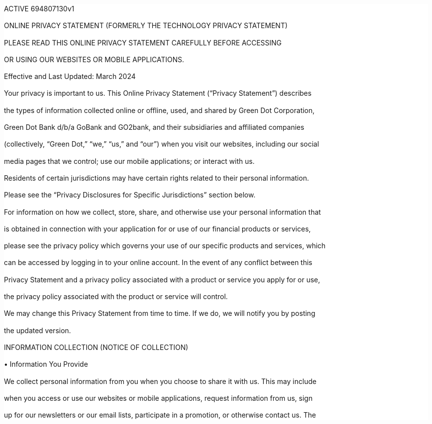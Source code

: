 ACTIVE 694807130v1



ONLINE PRIVACY STATEMENT (FORMERLY THE TECHNOLOGY PRIVACY STATEMENT)



PLEASE READ THIS ONLINE PRIVACY STATEMENT CAREFULLY BEFORE ACCESSING

OR USING OUR WEBSITES OR MOBILE APPLICATIONS.



Effective and Last Updated: March 2024



Your privacy is important to us. This Online Privacy Statement (“Privacy Statement”) describes

the types of information collected online or offline, used, and shared by Green Dot Corporation,

Green Dot Bank d/b/a GoBank and GO2bank, and their subsidiaries and affiliated companies

(collectively, “Green Dot,” “we,” “us,” and “our”) when you visit our websites, including our social

media pages that we control; use our mobile applications; or interact with us.



Residents of certain jurisdictions may have certain rights related to their personal information.

Please see the “Privacy Disclosures for Specific Jurisdictions” section below.



For information on how we collect, store, share, and otherwise use your personal information that

is obtained in connection with your application for or use of our financial products or services,

please see the privacy policy which governs your use of our specific products and services, which

can be accessed by logging in to your online account. In the event of any conflict between this

Privacy Statement and a privacy policy associated with a product or service you apply for or use,

the privacy policy associated with the product or service will control.



We may change this Privacy Statement from time to time. If we do, we will notify you by posting

the updated version.



INFORMATION COLLECTION (NOTICE OF COLLECTION)



• Information You Provide



We collect personal information from you when you choose to share it with us. This may include

when you access or use our websites or mobile applications, request information from us, sign

up for our newsletters or our email lists, participate in a promotion, or otherwise contact us. The
